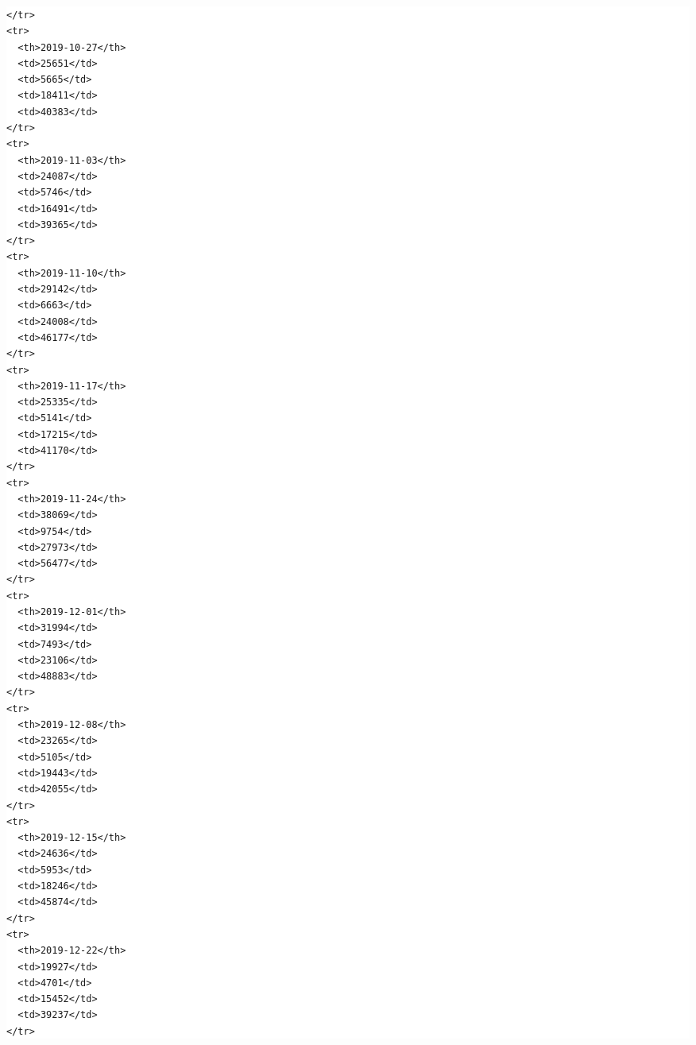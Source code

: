     </tr>
    <tr>
      <th>2019-10-27</th>
      <td>25651</td>
      <td>5665</td>
      <td>18411</td>
      <td>40383</td>
    </tr>
    <tr>
      <th>2019-11-03</th>
      <td>24087</td>
      <td>5746</td>
      <td>16491</td>
      <td>39365</td>
    </tr>
    <tr>
      <th>2019-11-10</th>
      <td>29142</td>
      <td>6663</td>
      <td>24008</td>
      <td>46177</td>
    </tr>
    <tr>
      <th>2019-11-17</th>
      <td>25335</td>
      <td>5141</td>
      <td>17215</td>
      <td>41170</td>
    </tr>
    <tr>
      <th>2019-11-24</th>
      <td>38069</td>
      <td>9754</td>
      <td>27973</td>
      <td>56477</td>
    </tr>
    <tr>
      <th>2019-12-01</th>
      <td>31994</td>
      <td>7493</td>
      <td>23106</td>
      <td>48883</td>
    </tr>
    <tr>
      <th>2019-12-08</th>
      <td>23265</td>
      <td>5105</td>
      <td>19443</td>
      <td>42055</td>
    </tr>
    <tr>
      <th>2019-12-15</th>
      <td>24636</td>
      <td>5953</td>
      <td>18246</td>
      <td>45874</td>
    </tr>
    <tr>
      <th>2019-12-22</th>
      <td>19927</td>
      <td>4701</td>
      <td>15452</td>
      <td>39237</td>
    </tr>